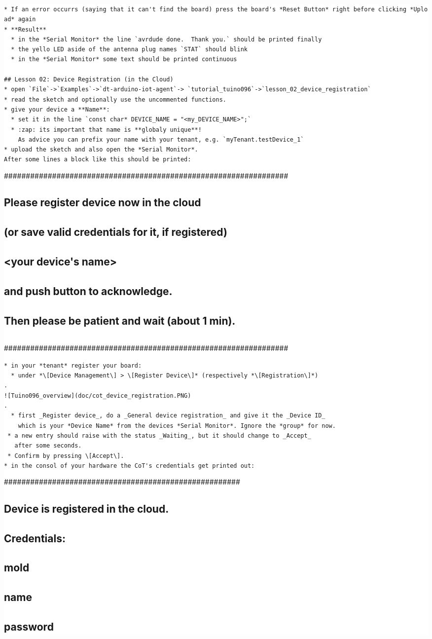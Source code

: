 ```
* If an error occurrs (saying that it can't find the board) press the board's *Reset Button* right before clicking *Upload* again
* **Result**
  * in the *Serial Monitor* the line `avrdude done.  Thank you.` should be printed finally
  * the yello LED aside of the antenna plug names `STAT` should blink
  * in the *Serial Monitor* some text should be printed continuous

## Lesson 02: Device Registration (in the Cloud)
* open `File`->`Examples`->`dt-arduino-iot-agent`-> `tutorial_tuino096`->`lesson_02_device_registration`
* read the sketch and optionally use the uncommented functions.
* give your device a **Name**: 
  * set it in the line `const char* DEVICE_NAME = "<my_DEVICE_NAME>";`
  * :zap: its important that name is **globaly unique**!  
    As advice you can prefix your name with your tenant, e.g. `myTenant.testDevice_1`
* upload the sketch and also open the *Serial Monitor*.  
After some lines a block like this should be printed:   
```
 #################################################################
 ##
 ##       Please register device now in the cloud
 ##       (or save valid credentials for it, if registered)
 ##
 ##       <your device's name>
 ##
 ##       and push button to acknowledge.
 ##
 ##       Then please be patient and wait (about 1 min).
 ##
 #################################################################
```
* in your *tenant* register your board:
  * under *\[Device Management\] > \[Register Device\]* (respectively *\[Registration\]*)  
.
![Tuino096_overview](doc/cot_device_registration.PNG)  
.
  * first _Register device_, do a _General device registration_ and give it the _Device ID_ 
    which is your *Device Name* from the devices *Serial Monitor*. Ignore the *group* for now.
 * a new entry should raise with the status _Waiting_, but it should change to _Accept_ 
   after some seconds. 
 * Confirm by pressing \[Accept\].
* in the consol of your hardware the CoT's credentials get printed out:   
```
 ######################################################
 ##
 ##       Device is registered in the cloud.
 ##       Credentials:
 ##         moId     <moId>
 ##         name     <name>
 ##         password <password>
 ##